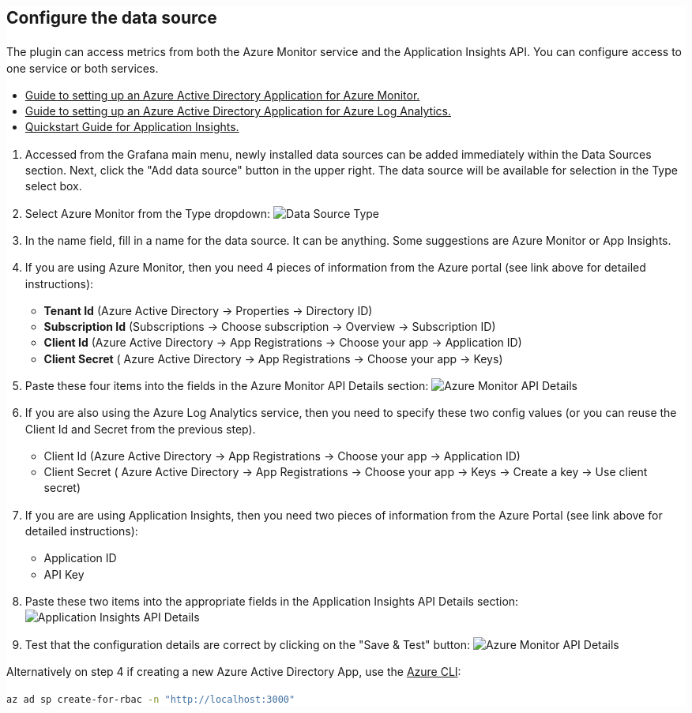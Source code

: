 ## Configure the data source

The plugin can access metrics from both the Azure Monitor service and the Application Insights API. You can configure access to one service or both services.

- [Guide to setting up an Azure Active Directory Application for Azure Monitor.](https://docs.microsoft.com/en-us/azure/azure-resource-manager/resource-group-create-service-principal-portal)
- [Guide to setting up an Azure Active Directory Application for Azure Log Analytics.](https://dev.loganalytics.io/documentation/Authorization/AAD-Setup)
- [Quickstart Guide for Application Insights.](https://dev.applicationinsights.io/quickstart/)

1. Accessed from the Grafana main menu, newly installed data sources can be added immediately within the Data Sources section. Next, click the  "Add data source" button in the upper right. The data source will be available for selection in the Type select box.

2. Select Azure Monitor from the Type dropdown:
![Data Source Type](https://raw.githubusercontent.com/grafana/azure-monitor-datasource/master/src/img/config_1_select_type.png)
3. In the name field, fill in a name for the data source. It can be anything. Some suggestions are Azure Monitor or App Insights.

4. If you are using Azure Monitor, then you need 4 pieces of information from the Azure portal (see link above for detailed instructions):
    - **Tenant Id** (Azure Active Directory -> Properties -> Directory ID)
    - **Subscription Id** (Subscriptions -> Choose subscription -> Overview -> Subscription ID)
    - **Client Id** (Azure Active Directory -> App Registrations -> Choose your app -> Application ID)
    - **Client Secret** ( Azure Active Directory -> App Registrations -> Choose your app -> Keys)

5. Paste these four items into the fields in the Azure Monitor API Details section:
    ![Azure Monitor API Details](https://raw.githubusercontent.com/grafana/azure-monitor-datasource/master/src/img/config_2_azure_monitor_api_details.png)

6. If you are also using the Azure Log Analytics service, then you need to specify these two config values (or you can reuse the Client Id and Secret from the previous step).
    - Client Id (Azure Active Directory -> App Registrations -> Choose your app -> Application ID)
    - Client Secret ( Azure Active Directory -> App Registrations -> Choose your app -> Keys -> Create a key -> Use client secret)

7. If you are are using  Application Insights, then you need two pieces of information from the Azure Portal (see link above for detailed instructions):
    - Application ID
    - API Key

8. Paste these two items into the appropriate fields in the Application Insights API Details section:
    ![Application Insights API Details](https://raw.githubusercontent.com/grafana/azure-monitor-datasource/master/src/img/config_3_app_insights_api_details.png)

9. Test that the configuration details are correct by clicking on the "Save & Test" button:
    ![Azure Monitor API Details](https://raw.githubusercontent.com/grafana/azure-monitor-datasource/master/src/img/config_4_save_and_test.png)

Alternatively on step 4 if creating a new Azure Active Directory App, use the [Azure CLI](https://docs.microsoft.com/en-us/cli/azure/?view=azure-cli-latest):

```bash
az ad sp create-for-rbac -n "http://localhost:3000"
```
